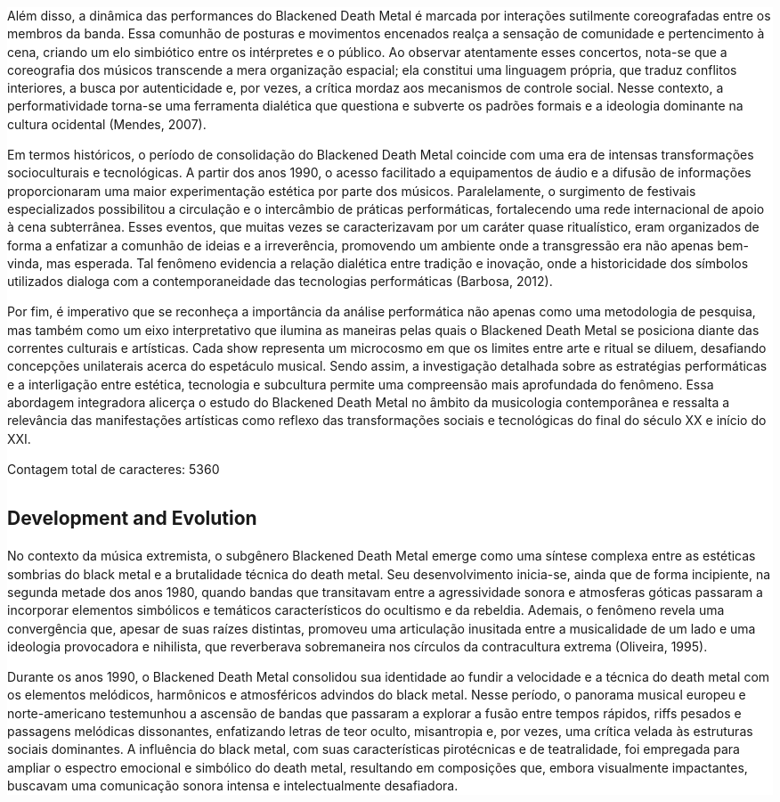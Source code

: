 Além disso, a dinâmica das performances do Blackened Death Metal é marcada por interações sutilmente
coreografadas entre os membros da banda. Essa comunhão de posturas e movimentos encenados realça a
sensação de comunidade e pertencimento à cena, criando um elo simbiótico entre os intérpretes e o
público. Ao observar atentamente esses concertos, nota-se que a coreografia dos músicos transcende a
mera organização espacial; ela constitui uma linguagem própria, que traduz conflitos interiores, a
busca por autenticidade e, por vezes, a crítica mordaz aos mecanismos de controle social. Nesse
contexto, a performatividade torna-se uma ferramenta dialética que questiona e subverte os padrões
formais e a ideologia dominante na cultura ocidental (Mendes, 2007).

Em termos históricos, o período de consolidação do Blackened Death Metal coincide com uma era de
intensas transformações socioculturais e tecnológicas. A partir dos anos 1990, o acesso facilitado a
equipamentos de áudio e a difusão de informações proporcionaram uma maior experimentação estética
por parte dos músicos. Paralelamente, o surgimento de festivais especializados possibilitou a
circulação e o intercâmbio de práticas performáticas, fortalecendo uma rede internacional de apoio à
cena subterrânea. Esses eventos, que muitas vezes se caracterizavam por um caráter quase
ritualístico, eram organizados de forma a enfatizar a comunhão de ideias e a irreverência,
promovendo um ambiente onde a transgressão era não apenas bem-vinda, mas esperada. Tal fenômeno
evidencia a relação dialética entre tradição e inovação, onde a historicidade dos símbolos
utilizados dialoga com a contemporaneidade das tecnologias performáticas (Barbosa, 2012).

Por fim, é imperativo que se reconheça a importância da análise performática não apenas como uma
metodologia de pesquisa, mas também como um eixo interpretativo que ilumina as maneiras pelas quais
o Blackened Death Metal se posiciona diante das correntes culturais e artísticas. Cada show
representa um microcosmo em que os limites entre arte e ritual se diluem, desafiando concepções
unilaterais acerca do espetáculo musical. Sendo assim, a investigação detalhada sobre as estratégias
performáticas e a interligação entre estética, tecnologia e subcultura permite uma compreensão mais
aprofundada do fenômeno. Essa abordagem integradora alicerça o estudo do Blackened Death Metal no
âmbito da musicologia contemporânea e ressalta a relevância das manifestações artísticas como
reflexo das transformações sociais e tecnológicas do final do século XX e início do XXI.

Contagem total de caracteres: 5360

## Development and Evolution

No contexto da música extremista, o subgênero Blackened Death Metal emerge como uma síntese complexa
entre as estéticas sombrias do black metal e a brutalidade técnica do death metal. Seu
desenvolvimento inicia-se, ainda que de forma incipiente, na segunda metade dos anos 1980, quando
bandas que transitavam entre a agressividade sonora e atmosferas góticas passaram a incorporar
elementos simbólicos e temáticos característicos do ocultismo e da rebeldia. Ademais, o fenômeno
revela uma convergência que, apesar de suas raízes distintas, promoveu uma articulação inusitada
entre a musicalidade de um lado e uma ideologia provocadora e nihilista, que reverberava
sobremaneira nos círculos da contracultura extrema (Oliveira, 1995).

Durante os anos 1990, o Blackened Death Metal consolidou sua identidade ao fundir a velocidade e a
técnica do death metal com os elementos melódicos, harmônicos e atmosféricos advindos do black
metal. Nesse período, o panorama musical europeu e norte-americano testemunhou a ascensão de bandas
que passaram a explorar a fusão entre tempos rápidos, riffs pesados e passagens melódicas
dissonantes, enfatizando letras de teor oculto, misantropia e, por vezes, uma crítica velada às
estruturas sociais dominantes. A influência do black metal, com suas características pirotécnicas e
de teatralidade, foi empregada para ampliar o espectro emocional e simbólico do death metal,
resultando em composições que, embora visualmente impactantes, buscavam uma comunicação sonora
intensa e intelectualmente desafiadora.
